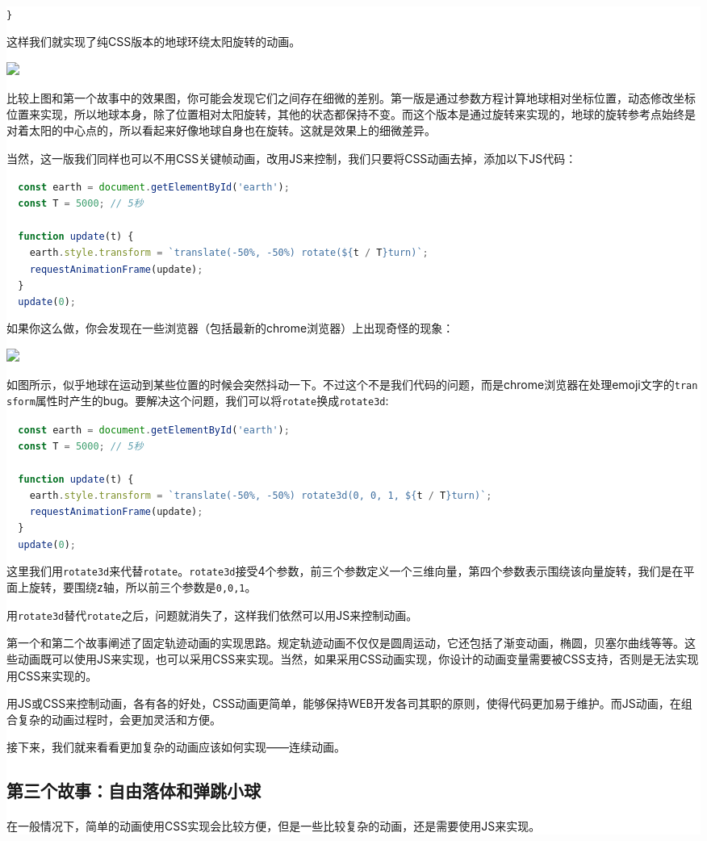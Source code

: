 ```css
}
```

这样我们就实现了纯CSS版本的地球环绕太阳旋转的动画。

![](https://p3-juejin.byteimg.com/tos-cn-i-k3u1fbpfcp/d1ce90fb58fb46b7976d7210704e7fcf~tplv-k3u1fbpfcp-zoom-1.image)

比较上图和第一个故事中的效果图，你可能会发现它们之间存在细微的差别。第一版是通过参数方程计算地球相对坐标位置，动态修改坐标位置来实现，所以地球本身，除了位置相对太阳旋转，其他的状态都保持不变。而这个版本是通过旋转来实现的，地球的旋转参考点始终是对着太阳的中心点的，所以看起来好像地球自身也在旋转。这就是效果上的细微差异。


当然，这一版我们同样也可以不用CSS关键帧动画，改用JS来控制，我们只要将CSS动画去掉，添加以下JS代码：

```js
  const earth = document.getElementById('earth');
  const T = 5000; // 5秒

  function update(t) {
    earth.style.transform = `translate(-50%, -50%) rotate(${t / T}turn)`;
    requestAnimationFrame(update);
  }
  update(0);
```

如果你这么做，你会发现在一些浏览器（包括最新的chrome浏览器）上出现奇怪的现象：

![](https://p3-juejin.byteimg.com/tos-cn-i-k3u1fbpfcp/1e1fad299e1f47d8941480dcab610e2b~tplv-k3u1fbpfcp-zoom-1.image)

如图所示，似乎地球在运动到某些位置的时候会突然抖动一下。不过这个不是我们代码的问题，而是chrome浏览器在处理emoji文字的`transform`属性时产生的bug。要解决这个问题，我们可以将`rotate`换成`rotate3d`:

```js
  const earth = document.getElementById('earth');
  const T = 5000; // 5秒

  function update(t) {
    earth.style.transform = `translate(-50%, -50%) rotate3d(0, 0, 1, ${t / T}turn)`;
    requestAnimationFrame(update);
  }
  update(0);
```

这里我们用`rotate3d`来代替`rotate`。`rotate3d`接受4个参数，前三个参数定义一个三维向量，第四个参数表示围绕该向量旋转，我们是在平面上旋转，要围绕z轴，所以前三个参数是`0,0,1`。

用`rotate3d`替代`rotate`之后，问题就消失了，这样我们依然可以用JS来控制动画。

第一个和第二个故事阐述了固定轨迹动画的实现思路。规定轨迹动画不仅仅是圆周运动，它还包括了渐变动画，椭圆，贝塞尔曲线等等。这些动画既可以使用JS来实现，也可以采用CSS来实现。当然，如果采用CSS动画实现，你设计的动画变量需要被CSS支持，否则是无法实现用CSS来实现的。

用JS或CSS来控制动画，各有各的好处，CSS动画更简单，能够保持WEB开发各司其职的原则，使得代码更加易于维护。而JS动画，在组合复杂的动画过程时，会更加灵活和方便。

接下来，我们就来看看更加复杂的动画应该如何实现——连续动画。

## 第三个故事：自由落体和弹跳小球

在一般情况下，简单的动画使用CSS实现会比较方便，但是一些比较复杂的动画，还是需要使用JS来实现。
